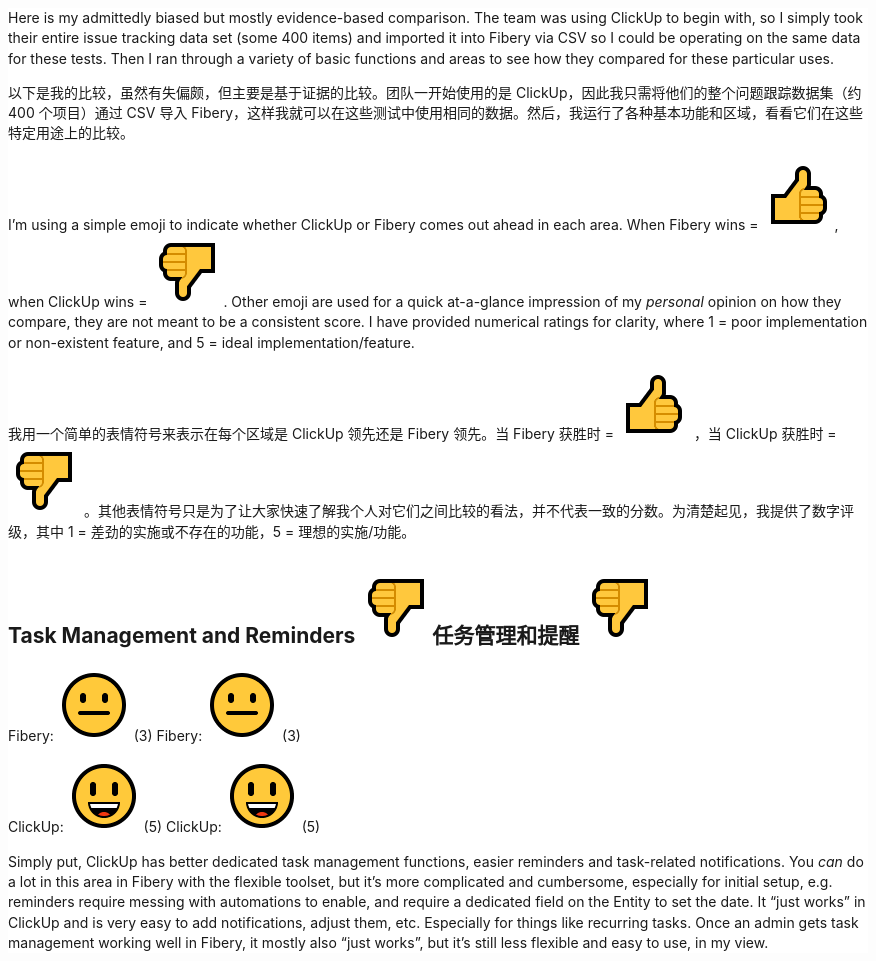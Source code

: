 Here is my admittedly biased but mostly evidence-based comparison. The team was using ClickUp to begin with, so I simply took their entire issue tracking data set (some 400 items) and imported it into Fibery via CSV so I could be operating on the same data for these tests. Then I ran through a variety of basic functions and areas to see how they compared for these particular uses.  

以下是我的比较，虽然有失偏颇，但主要是基于证据的比较。团队一开始使用的是 ClickUp，因此我只需将他们的整个问题跟踪数据集（约 400 个项目）通过 CSV 导入 Fibery，这样我就可以在这些测试中使用相同的数据。然后，我运行了各种基本功能和区域，看看它们在这些特定用途上的比较。

I’m using a simple emoji to indicate whether ClickUp or Fibery comes out ahead in each area. When Fibery wins = ![:+1:](+1.png ":+1:"), when ClickUp wins = ![:-1:](-1.png ":-1:"). Other emoji are used for a quick at-a-glance impression of my _personal_ opinion on how they compare, they are not meant to be a consistent score. I have provided numerical ratings for clarity, where 1 = poor implementation or non-existent feature, and 5 = ideal implementation/feature.  

我用一个简单的表情符号来表示在每个区域是 ClickUp 领先还是 Fibery 领先。当 Fibery 获胜时 = ![:+1:](+1.png ":+1:") ，当 ClickUp 获胜时 = ![:-1:](-1.png ":-1:") 。其他表情符号只是为了让大家快速了解我个人对它们之间比较的看法，并不代表一致的分数。为清楚起见，我提供了数字评级，其中 1 = 差劲的实施或不存在的功能，5 = 理想的实施/功能。

## [](https://garden.oshyan.com/t/fibery-vs-clickup-for-managing-software-development-in-2022/166#task-management-and-reminders-3)Task Management and Reminders ![:-1:](-1.png ":-1:")任务管理和提醒 ![:-1:](-1.png ":-1:") 

Fibery: ![:neutral_face:](neutral_face.png ":neutral_face:") (3) Fibery: ![:neutral_face:](neutral_face.png ":neutral_face:") (3)

ClickUp: ![:smiley:](smiley.png ":smiley:") (5) ClickUp: ![:smiley:](smiley.png ":smiley:") (5)

Simply put, ClickUp has better dedicated task management functions, easier reminders and task-related notifications. You _can_ do a lot in this area in Fibery with the flexible toolset, but it’s more complicated and cumbersome, especially for initial setup, e.g. reminders require messing with automations to enable, and require a dedicated field on the Entity to set the date. It “just works” in ClickUp and is very easy to add notifications, adjust them, etc. Especially for things like recurring tasks. Once an admin gets task management working well in Fibery, it mostly also “just works”, but it’s still less flexible and easy to use, in my view.  
